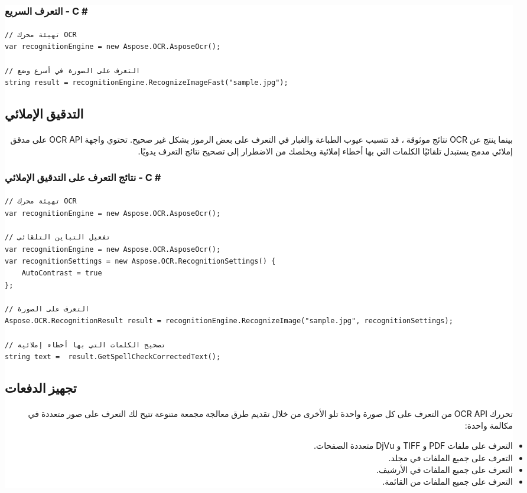 <div id="code" class="codeblock">

<h3>التعرف السريع - C #</h3>

<pre><code class="cs">// تهيئة محرك OCR
var recognitionEngine = new Aspose.OCR.AsposeOcr();

// التعرف على الصورة في أسرع وضع
string result = recognitionEngine.RecognizeImageFast("sample.jpg");</code></pre>

</div>

</div>

<div class="col-lg-12">

<h2 class="h2title">التدقيق الإملائي</h2>

<p style=";text-align:right;direction:rtl">بينما ينتج عن OCR نتائج موثوقة ، قد تتسبب عيوب الطباعة والغبار في التعرف على بعض الرموز بشكل غير صحيح. تحتوي واجهة OCR API على مدقق إملائي مدمج يستبدل تلقائيًا الكلمات التي بها أخطاء إملائية ويخلصك من الاضطرار إلى تصحيح نتائج التعرف يدويًا.</p>

<div id="code" class="codeblock">

<h3>نتائج التعرف على التدقيق الإملائي - C #</h3>

<pre><code class="cs">// تهيئة محرك OCR
var recognitionEngine = new Aspose.OCR.AsposeOcr();

// تفعيل التباين التلقائي
var recognitionEngine = new Aspose.OCR.AsposeOcr();
var recognitionSettings = new Aspose.OCR.RecognitionSettings() {
    AutoContrast = true
};

// التعرف على الصورة
Aspose.OCR.RecognitionResult result = recognitionEngine.RecognizeImage("sample.jpg", recognitionSettings);

// تصحيح الكلمات التي بها أخطاء إملائية
string text =  result.GetSpellCheckCorrectedText();</code></pre>

</div>

</div>

<div class="col-lg-12">

<h2 class="h2title">تجهيز الدفعات</h2>

<p style=";text-align:right;direction:rtl">تحررك OCR API من التعرف على كل صورة واحدة تلو الأخرى من خلال تقديم طرق معالجة مجمعة متنوعة تتيح لك التعرف على صور متعددة في مكالمة واحدة:</p>
<ul>
	<li style=";text-align:right;direction:rtl">التعرف على ملفات PDF و TIFF و DjVu متعددة الصفحات.</li>
	<li style=";text-align:right;direction:rtl">التعرف على جميع الملفات في مجلد.</li>
	<li style=";text-align:right;direction:rtl">التعرف على جميع الملفات في الأرشيف.</li>
	<li style=";text-align:right;direction:rtl">التعرف على جميع الملفات من القائمة.</li>
</ul>

</div>
